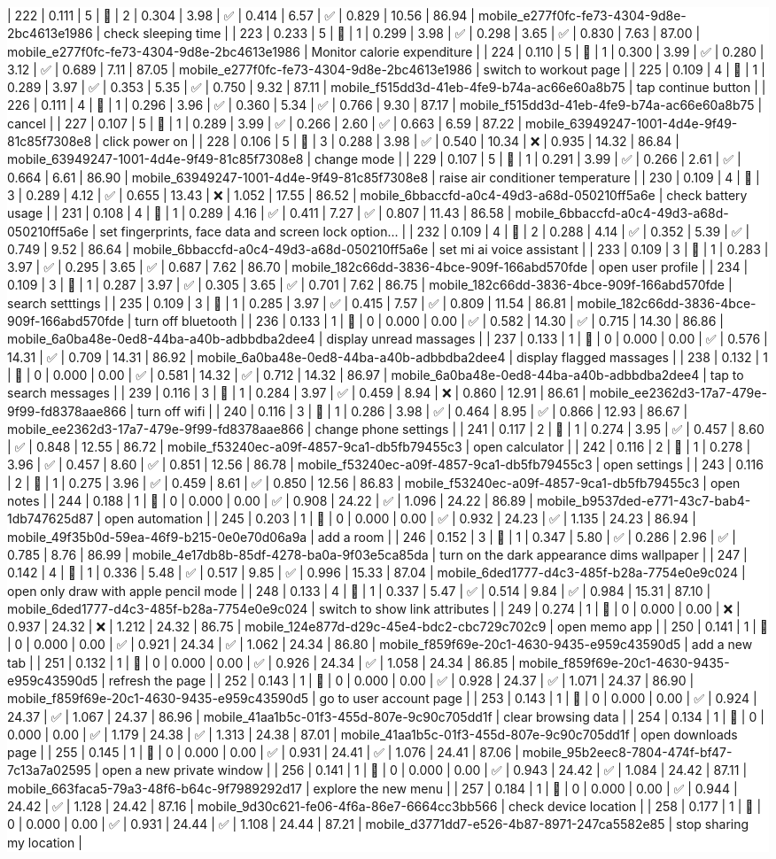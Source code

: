 | 222 | 0.111 | 5 | 🫥 | 2 | 0.304 | 3.98 | ✅ | 0.414 | 6.57 | ✅ | 0.829 | 10.56 | 86.94 | mobile_e277f0fc-fe73-4304-9d8e-2bc4613e1986 | check sleeping time |
| 223 | 0.233 | 5 | 🫥 | 1 | 0.299 | 3.98 | ✅ | 0.298 | 3.65 | ✅ | 0.830 | 7.63 | 87.00 | mobile_e277f0fc-fe73-4304-9d8e-2bc4613e1986 | Monitor calorie expenditure |
| 224 | 0.110 | 5 | 🫥 | 1 | 0.300 | 3.99 | ✅ | 0.280 | 3.12 | ✅ | 0.689 | 7.11 | 87.05 | mobile_e277f0fc-fe73-4304-9d8e-2bc4613e1986 | switch to workout page |
| 225 | 0.109 | 4 | 🫥 | 1 | 0.289 | 3.97 | ✅ | 0.353 | 5.35 | ✅ | 0.750 | 9.32 | 87.11 | mobile_f515dd3d-41eb-4fe9-b74a-ac66e60a8b75 | tap continue button |
| 226 | 0.111 | 4 | 🫥 | 1 | 0.296 | 3.96 | ✅ | 0.360 | 5.34 | ✅ | 0.766 | 9.30 | 87.17 | mobile_f515dd3d-41eb-4fe9-b74a-ac66e60a8b75 | cancel |
| 227 | 0.107 | 5 | 🫥 | 1 | 0.289 | 3.99 | ✅ | 0.266 | 2.60 | ✅ | 0.663 | 6.59 | 87.22 | mobile_63949247-1001-4d4e-9f49-81c85f7308e8 | click power on |
| 228 | 0.106 | 5 | 🫥 | 3 | 0.288 | 3.98 | ✅ | 0.540 | 10.34 | ❌ | 0.935 | 14.32 | 86.84 | mobile_63949247-1001-4d4e-9f49-81c85f7308e8 | change mode |
| 229 | 0.107 | 5 | 🫥 | 1 | 0.291 | 3.99 | ✅ | 0.266 | 2.61 | ✅ | 0.664 | 6.61 | 86.90 | mobile_63949247-1001-4d4e-9f49-81c85f7308e8 | raise air conditioner temperature |
| 230 | 0.109 | 4 | 🫥 | 3 | 0.289 | 4.12 | ✅ | 0.655 | 13.43 | ❌ | 1.052 | 17.55 | 86.52 | mobile_6bbaccfd-a0c4-49d3-a68d-050210ff5a6e | check battery usage |
| 231 | 0.108 | 4 | 🫥 | 1 | 0.289 | 4.16 | ✅ | 0.411 | 7.27 | ✅ | 0.807 | 11.43 | 86.58 | mobile_6bbaccfd-a0c4-49d3-a68d-050210ff5a6e | set fingerprints, face data and screen lock option... |
| 232 | 0.109 | 4 | 🫥 | 2 | 0.288 | 4.14 | ✅ | 0.352 | 5.39 | ✅ | 0.749 | 9.52 | 86.64 | mobile_6bbaccfd-a0c4-49d3-a68d-050210ff5a6e | set mi ai voice assistant |
| 233 | 0.109 | 3 | 🫥 | 1 | 0.283 | 3.97 | ✅ | 0.295 | 3.65 | ✅ | 0.687 | 7.62 | 86.70 | mobile_182c66dd-3836-4bce-909f-166abd570fde | open user profile |
| 234 | 0.109 | 3 | 🫥 | 1 | 0.287 | 3.97 | ✅ | 0.305 | 3.65 | ✅ | 0.701 | 7.62 | 86.75 | mobile_182c66dd-3836-4bce-909f-166abd570fde | search setttings |
| 235 | 0.109 | 3 | 🫥 | 1 | 0.285 | 3.97 | ✅ | 0.415 | 7.57 | ✅ | 0.809 | 11.54 | 86.81 | mobile_182c66dd-3836-4bce-909f-166abd570fde | turn off bluetooth |
| 236 | 0.133 | 1 | 🫥 | 0 | 0.000 | 0.00 | ✅ | 0.582 | 14.30 | ✅ | 0.715 | 14.30 | 86.86 | mobile_6a0ba48e-0ed8-44ba-a40b-adbbdba2dee4 | display unread massages |
| 237 | 0.133 | 1 | 🫥 | 0 | 0.000 | 0.00 | ✅ | 0.576 | 14.31 | ✅ | 0.709 | 14.31 | 86.92 | mobile_6a0ba48e-0ed8-44ba-a40b-adbbdba2dee4 | display flagged massages |
| 238 | 0.132 | 1 | 🫥 | 0 | 0.000 | 0.00 | ✅ | 0.581 | 14.32 | ✅ | 0.712 | 14.32 | 86.97 | mobile_6a0ba48e-0ed8-44ba-a40b-adbbdba2dee4 | tap to search messages |
| 239 | 0.116 | 3 | 🫥 | 1 | 0.284 | 3.97 | ✅ | 0.459 | 8.94 | ❌ | 0.860 | 12.91 | 86.61 | mobile_ee2362d3-17a7-479e-9f99-fd8378aae866 | turn off wifi |
| 240 | 0.116 | 3 | 🫥 | 1 | 0.286 | 3.98 | ✅ | 0.464 | 8.95 | ✅ | 0.866 | 12.93 | 86.67 | mobile_ee2362d3-17a7-479e-9f99-fd8378aae866 | change phone settings  |
| 241 | 0.117 | 2 | 🫥 | 1 | 0.274 | 3.95 | ✅ | 0.457 | 8.60 | ✅ | 0.848 | 12.55 | 86.72 | mobile_f53240ec-a09f-4857-9ca1-db5fb79455c3 | open calculator |
| 242 | 0.116 | 2 | 🫥 | 1 | 0.278 | 3.96 | ✅ | 0.457 | 8.60 | ✅ | 0.851 | 12.56 | 86.78 | mobile_f53240ec-a09f-4857-9ca1-db5fb79455c3 | open settings |
| 243 | 0.116 | 2 | 🫥 | 1 | 0.275 | 3.96 | ✅ | 0.459 | 8.61 | ✅ | 0.850 | 12.56 | 86.83 | mobile_f53240ec-a09f-4857-9ca1-db5fb79455c3 | open notes |
| 244 | 0.188 | 1 | 🫥 | 0 | 0.000 | 0.00 | ✅ | 0.908 | 24.22 | ✅ | 1.096 | 24.22 | 86.89 | mobile_b9537ded-e771-43c7-bab4-1db747625d87 | open automation |
| 245 | 0.203 | 1 | 🫥 | 0 | 0.000 | 0.00 | ✅ | 0.932 | 24.23 | ✅ | 1.135 | 24.23 | 86.94 | mobile_49f35b0d-59ea-46f9-b215-0e0e70d06a9a | add a room |
| 246 | 0.152 | 3 | 🫥 | 1 | 0.347 | 5.80 | ✅ | 0.286 | 2.96 | ✅ | 0.785 | 8.76 | 86.99 | mobile_4e17db8b-85df-4278-ba0a-9f03e5ca85da | turn on the dark appearance dims wallpaper |
| 247 | 0.142 | 4 | 🫥 | 1 | 0.336 | 5.48 | ✅ | 0.517 | 9.85 | ✅ | 0.996 | 15.33 | 87.04 | mobile_6ded1777-d4c3-485f-b28a-7754e0e9c024 | open only draw with apple pencil mode |
| 248 | 0.133 | 4 | 🫥 | 1 | 0.337 | 5.47 | ✅ | 0.514 | 9.84 | ✅ | 0.984 | 15.31 | 87.10 | mobile_6ded1777-d4c3-485f-b28a-7754e0e9c024 | switch to show link attributes |
| 249 | 0.274 | 1 | 🫥 | 0 | 0.000 | 0.00 | ❌ | 0.937 | 24.32 | ❌ | 1.212 | 24.32 | 86.75 | mobile_124e877d-d29c-45e4-bdc2-cbc729c702c9 | open memo app |
| 250 | 0.141 | 1 | 🫥 | 0 | 0.000 | 0.00 | ✅ | 0.921 | 24.34 | ✅ | 1.062 | 24.34 | 86.80 | mobile_f859f69e-20c1-4630-9435-e959c43590d5 | add a new tab |
| 251 | 0.132 | 1 | 🫥 | 0 | 0.000 | 0.00 | ✅ | 0.926 | 24.34 | ✅ | 1.058 | 24.34 | 86.85 | mobile_f859f69e-20c1-4630-9435-e959c43590d5 | refresh the page |
| 252 | 0.143 | 1 | 🫥 | 0 | 0.000 | 0.00 | ✅ | 0.928 | 24.37 | ✅ | 1.071 | 24.37 | 86.90 | mobile_f859f69e-20c1-4630-9435-e959c43590d5 | go to user account page |
| 253 | 0.143 | 1 | 🫥 | 0 | 0.000 | 0.00 | ✅ | 0.924 | 24.37 | ✅ | 1.067 | 24.37 | 86.96 | mobile_41aa1b5c-01f3-455d-807e-9c90c705dd1f | clear browsing data |
| 254 | 0.134 | 1 | 🫥 | 0 | 0.000 | 0.00 | ✅ | 1.179 | 24.38 | ✅ | 1.313 | 24.38 | 87.01 | mobile_41aa1b5c-01f3-455d-807e-9c90c705dd1f | open downloads page |
| 255 | 0.145 | 1 | 🫥 | 0 | 0.000 | 0.00 | ✅ | 0.931 | 24.41 | ✅ | 1.076 | 24.41 | 87.06 | mobile_95b2eec8-7804-474f-bf47-7c13a7a02595 | open a new private window |
| 256 | 0.141 | 1 | 🫥 | 0 | 0.000 | 0.00 | ✅ | 0.943 | 24.42 | ✅ | 1.084 | 24.42 | 87.11 | mobile_663faca5-79a3-48f6-b64c-9f7989292d17 | explore the new menu |
| 257 | 0.184 | 1 | 🫥 | 0 | 0.000 | 0.00 | ✅ | 0.944 | 24.42 | ✅ | 1.128 | 24.42 | 87.16 | mobile_9d30c621-fe06-4f6a-86e7-6664cc3bb566 | check device location |
| 258 | 0.177 | 1 | 🫥 | 0 | 0.000 | 0.00 | ✅ | 0.931 | 24.44 | ✅ | 1.108 | 24.44 | 87.21 | mobile_d3771dd7-e526-4b87-8971-247ca5582e85 | stop sharing my location |